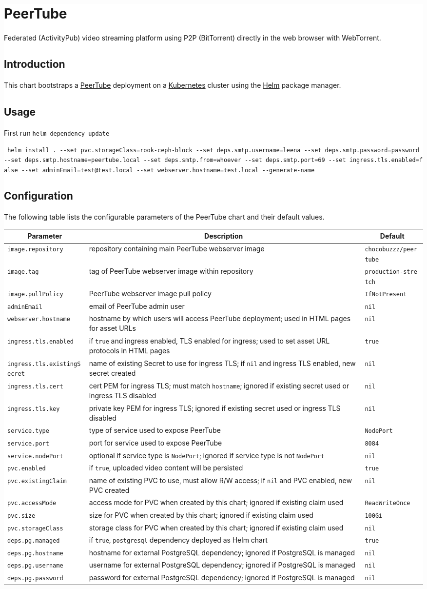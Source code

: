 # PeerTube

Federated (ActivityPub) video streaming platform using P2P (BitTorrent) directly in the web browser with WebTorrent.

## Introduction

This chart bootstraps a [PeerTube](https://joinpeertube.org/) deployment on a [Kubernetes](https://kubernetes.io/) cluster using the [Helm](https://www.helm.sh/) package manager.

## Usage

First run `helm dependency update`

` helm install . --set pvc.storageClass=rook-ceph-block --set deps.smtp.username=leena --set deps.smtp.password=password --set deps.smtp.hostname=peertube.local --set deps.smtp.from=whoever --set deps.smtp.port=69 --set ingress.tls.enabled=false --set adminEmail=test@test.local --set webserver.hostname=test.local --generate-name`

## Configuration

The following table lists the configurable parameters of the PeerTube chart and their default values.

| Parameter                    | Description                                                                                              | Default               |
| ---------------------------- | -------------------------------------------------------------------------------------------------------- | --------------------- |
| `image.repository`           | repository containing main PeerTube webserver image                                                      | `chocobuzzz/peertube` |
| `image.tag`                  | tag of PeerTube webserver image within repository                                                        | `production-stretch`  |
| `image.pullPolicy`           | PeerTube webserver image pull policy                                                                     | `IfNotPresent`        |
| `adminEmail`                 | email of PeerTube admin user                                                                             | `nil `                |
| `webserver.hostname`         | hostname by which users will access PeerTube deployment; used in HTML pages for asset URLs               | `nil`                 |
| `ingress.tls.enabled`        | if `true` and ingress enabled, TLS enabled for ingress; used to set asset URL protocols in HTML pages    | `true`                |
| `ingress.tls.existingSecret` | name of existing Secret to use for ingress TLS; if `nil` and ingress TLS enabled, new secret created     | `nil`                 |
| `ingress.tls.cert`           | cert PEM for ingress TLS; must match `hostname`; ignored if existing secret used or ingress TLS disabled | `nil`                 |
| `ingress.tls.key`            | private key PEM for ingress TLS; ignored if existing secret used or ingress TLS disabled                 | `nil`                 |
| `service.type`               | type of service used to expose PeerTube                                                                  | `NodePort`            |
| `service.port`               | port for service used to expose PeerTube                                                                 | `8084`                |
| `service.nodePort`           | optional if service type is `NodePort`; ignored if service type is not `NodePort`                        | `nil`                 |
| `pvc.enabled`                | if `true`, uploaded video content will be persisted			                                          | `true`                |
| `pvc.existingClaim`          | name of existing PVC to use, must allow R/W access; if `nil` and PVC enabled, new PVC created            | `nil`                 |
| `pvc.accessMode`             | access mode for PVC when created by this chart; ignored if existing claim used                           | `ReadWriteOnce`       |
| `pvc.size`                   | size for PVC when created by this chart; ignored if existing claim used                                  | `100Gi`               |
| `pvc.storageClass`           | storage class for PVC when created by this chart; ignored if existing claim used                         | `nil`                 |
| `deps.pg.managed`            | if `true`, `postgresql` dependency deployed as Helm chart                                                | `true`                |
| `deps.pg.hostname`           | hostname for external PostgreSQL dependency; ignored if PostgreSQL is managed                            | `nil`                 |
| `deps.pg.username`           | username for external PostgreSQL dependency; ignored if PostgreSQL is managed                            | `nil`                 |
| `deps.pg.password`           | password for external PostgreSQL dependency; ignored if PostgreSQL is managed                            | `nil`                 |